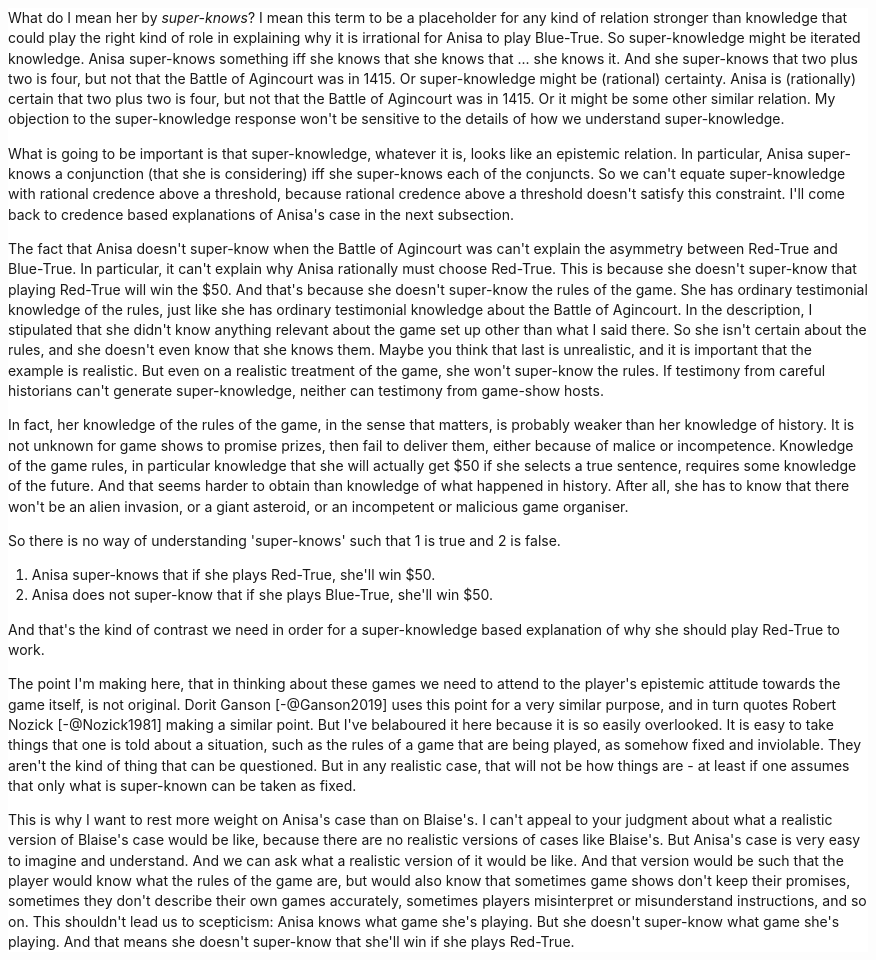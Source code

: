 What do I mean her by _super-knows_? I mean this term to be a placeholder for any kind of relation stronger than knowledge that could play the right kind of role in explaining why it is irrational for Anisa to play Blue-True. So super-knowledge might be iterated knowledge. Anisa super-knows something iff she knows that she knows that ... she knows it. And she super-knows that two plus two is four, but not that the Battle of Agincourt was in 1415. Or super-knowledge might be (rational) certainty. Anisa is (rationally) certain that two plus two is four, but not that the Battle of Agincourt was in 1415. Or it might be some other similar relation. My objection to the super-knowledge response won't be sensitive to the details of how we understand super-knowledge.

What is going to be important is that super-knowledge, whatever it is, looks like an epistemic relation. In particular, Anisa super-knows a conjunction (that she is considering) iff she super-knows each of the conjuncts. So we can't equate super-knowledge with rational credence above a threshold, because rational credence above a threshold doesn't satisfy this constraint. I'll come back to credence based explanations of Anisa's case in the next subsection.

The fact that Anisa doesn't super-know when the Battle of Agincourt was can't explain the asymmetry between Red-True and Blue-True. In particular, it can't explain why Anisa rationally must choose Red-True. This is because she doesn't super-know that playing Red-True will win the $50. And that's because she doesn't super-know the rules of the game. She has ordinary testimonial knowledge of the rules, just like she has ordinary testimonial knowledge about the Battle of Agincourt. In the description, I stipulated that she didn't know anything relevant about the game set up other than what I said there. So she isn't certain about the rules, and she doesn't even know that she knows them. Maybe you think that last is unrealistic, and it is important that the example is realistic. But even on a realistic treatment of the game, she won't super-know the rules. If testimony from careful historians can't generate super-knowledge, neither can testimony from game-show hosts.

In fact, her knowledge of the rules of the game, in the sense that matters, is probably weaker than her knowledge of history. It is not unknown for game shows to promise prizes, then fail to deliver them, either because of malice or incompetence. Knowledge of the game rules, in particular knowledge that she will actually get $50 if she selects a true sentence, requires some knowledge of the future. And that seems harder to obtain than knowledge of what happened in history. After all, she has to know that there won't be an alien invasion, or a giant asteroid, or an incompetent or malicious game organiser.

So there is no way of understanding 'super-knows' such that 1 is true and 2 is false.

1. Anisa super-knows that if she plays Red-True, she'll win $50.
2. Anisa does not super-know that if she plays Blue-True, she'll win $50.

And that's the kind of contrast we need in order for a super-knowledge based explanation of why she should play Red-True to work.

The point I'm making here, that in thinking about these games we need to attend to the player's epistemic attitude towards the game itself, is not original. Dorit Ganson [-@Ganson2019] uses this point for a very similar purpose, and in turn quotes Robert Nozick [-@Nozick1981] making a similar point. But I've belaboured it here because it is so easily overlooked. It is easy to take things that one is told about a situation, such as the rules of a game that are being played, as somehow fixed and inviolable. They aren't the kind of thing that can be questioned. But in any realistic case, that will not be how things are - at least if one assumes that only what is super-known can be taken as fixed.

This is why I want to rest more weight on Anisa's case than on Blaise's. I can't appeal to your judgment about what a realistic version of Blaise's case would be like, because there are no realistic versions of cases like Blaise's. But Anisa's case is very easy to imagine and understand. And we can ask what a realistic version of it would be like. And that version would be such that the player would know what the rules of the game are, but would also know that sometimes game shows don't keep their promises, sometimes they don't describe their own games accurately, sometimes players misinterpret or misunderstand instructions, and so on. This shouldn't lead us to scepticism: Anisa knows what game she's playing. But she doesn't super-know what game she's playing. And that means she doesn't super-know that she'll win if she plays Red-True.
